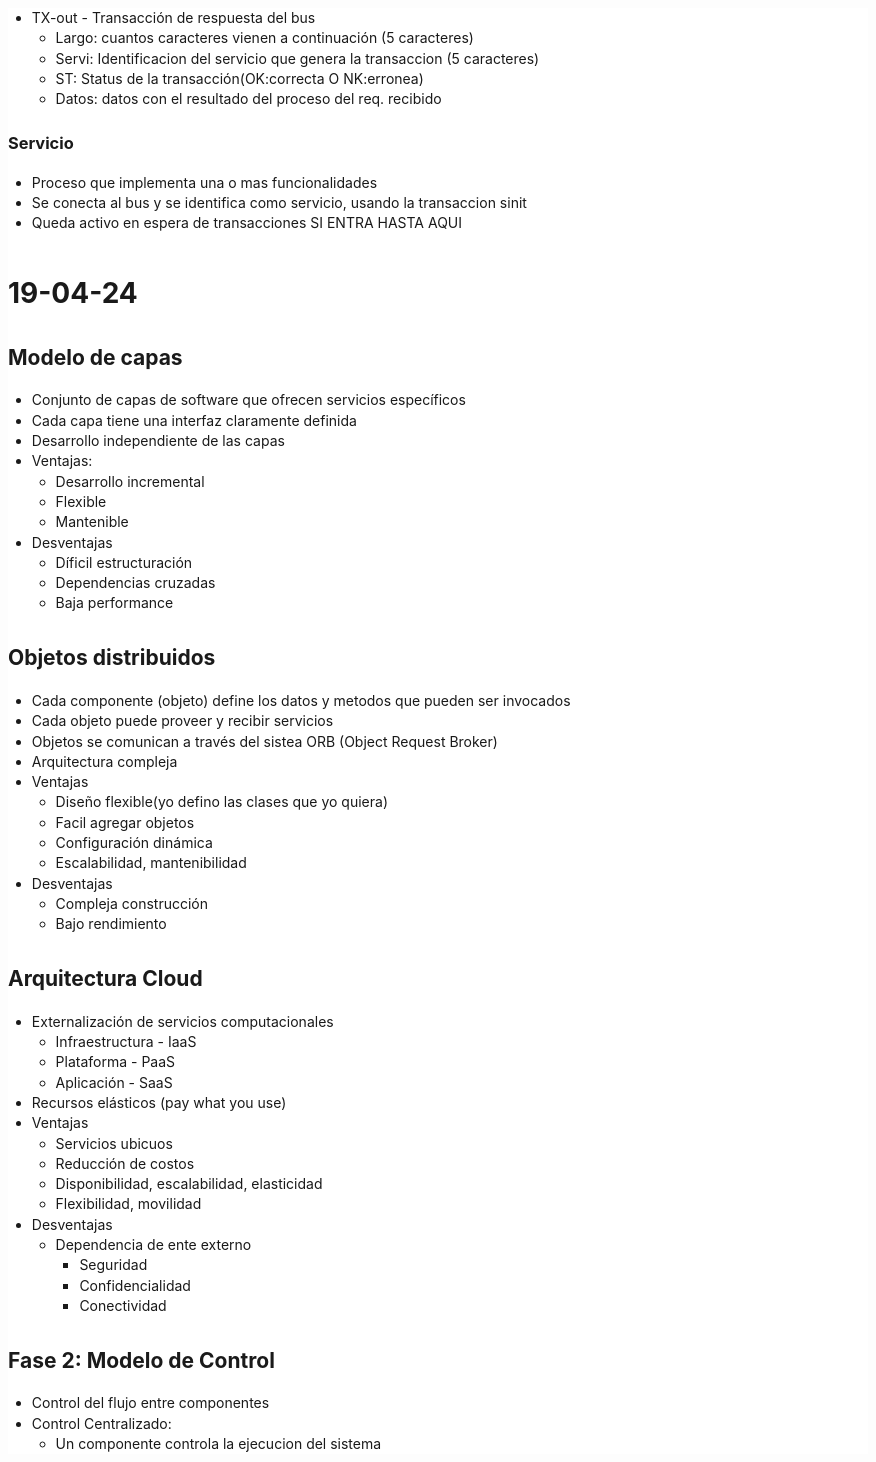 - TX-out - Transacción de respuesta del bus
	- Largo: cuantos caracteres vienen a continuación (5 caracteres)
	- Servi: Identificacion del servicio que genera la transaccion (5 caracteres)
	- ST: Status de la transacción(OK:correcta O NK:erronea)
	- Datos: datos con el resultado del proceso del req. recibido

### Servicio
- Proceso que implementa una o mas funcionalidades
- Se conecta al bus y se identifica como servicio, usando la transaccion sinit
- Queda activo en espera de transacciones
SI ENTRA HASTA AQUI

# 19-04-24
## Modelo de capas
- Conjunto de capas de software que ofrecen servicios específicos
- Cada capa tiene una interfaz claramente definida
- Desarrollo independiente de las capas
- Ventajas:
	- Desarrollo incremental
	- Flexible
	- Mantenible
- Desventajas
	- Díficil estructuración
	- Dependencias cruzadas
	- Baja performance
## Objetos distribuidos
- Cada componente (objeto) define los datos y metodos que pueden ser invocados
- Cada objeto puede proveer y recibir servicios
- Objetos se comunican a través del sistea ORB (Object Request Broker)
- Arquitectura compleja
- Ventajas
	- Diseño flexible(yo defino las clases que yo quiera)
	- Facil agregar objetos
	- Configuración dinámica
	- Escalabilidad, mantenibilidad
- Desventajas
	- Compleja construcción
	- Bajo rendimiento
## Arquitectura Cloud
- Externalización de servicios computacionales
	- Infraestructura - IaaS
	- Plataforma - PaaS
	- Aplicación - SaaS
- Recursos elásticos (pay what you use)
- Ventajas
	- Servicios ubicuos
	- Reducción de costos
	- Disponibilidad, escalabilidad, elasticidad
	- Flexibilidad, movilidad
- Desventajas
	- Dependencia de ente externo
		- Seguridad
		- Confidencialidad
		- Conectividad
## **Fase 2: Modelo de Control**
- Control del flujo entre componentes
- Control Centralizado:
	- Un componente controla la ejecucion del sistema